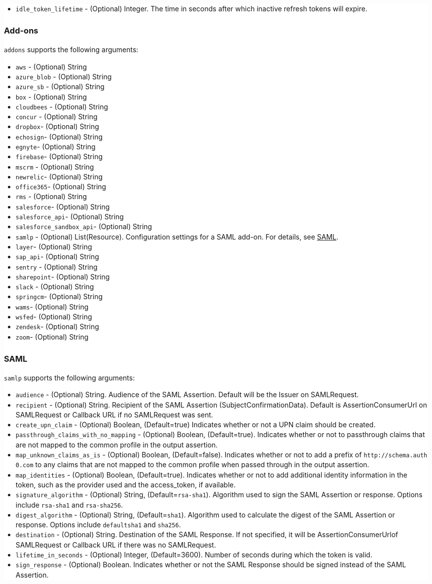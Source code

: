 * `idle_token_lifetime` - (Optional) Integer. The time in seconds after which inactive refresh tokens will expire.

### Add-ons

`addons` supports the following arguments:

* `aws` - (Optional) String
* `azure_blob` - (Optional) String
* `azure_sb` - (Optional) String
* `box` - (Optional) String
* `cloudbees` - (Optional) String
* `concur` - (Optional) String
* `dropbox`- (Optional) String
* `echosign`- (Optional) String
* `egnyte`- (Optional) String
* `firebase`- (Optional) String
* `mscrm` - (Optional) String
* `newrelic`- (Optional) String
* `office365`- (Optional) String
* `rms` - (Optional) String
* `salesforce`- (Optional) String
* `salesforce_api`- (Optional) String
* `salesforce_sandbox_api`- (Optional) String
* `samlp` - (Optional) List(Resource). Configuration settings for a SAML add-on. For details, see [SAML](#saml).
* `layer`- (Optional) String
* `sap_api`- (Optional) String
* `sentry` - (Optional) String
* `sharepoint`- (Optional) String
* `slack` - (Optional) String
* `springcm`- (Optional) String
* `wams`- (Optional) String
* `wsfed`- (Optional) String
* `zendesk`- (Optional) String
* `zoom`- (Optional) String

### SAML

`samlp` supports the following arguments:

* `audience` - (Optional) String. Audience of the SAML Assertion. Default will be the Issuer on SAMLRequest.
* `recipient` - (Optional) String. Recipient of the SAML Assertion (SubjectConfirmationData). Default is AssertionConsumerUrl on SAMLRequest or Callback URL if no SAMLRequest was sent.
* `create_upn_claim` - (Optional) Boolean, (Default=true) Indicates whether or not a UPN claim should be created.
* `passthrough_claims_with_no_mapping` - (Optional) Boolean, (Default=true). Indicates whether or not to passthrough claims that are not mapped to the common profile in the output assertion.
* `map_unknown_claims_as_is` - (Optional) Boolean, (Default=false). Indicates whether or not to add a prefix of `http://schema.auth0.com` to any claims that are not mapped to the common profile when passed through in the output assertion.
* `map_identities` - (Optional) Boolean, (Default=true). Indicates whether or not to add additional identity information in the token, such as the provider used and the access_token, if available.
* `signature_algorithm` - (Optional) String, (Default=`rsa-sha1`). Algorithm used to sign the SAML Assertion or response. Options include `rsa-sha1` and `rsa-sha256`.
* `digest_algorithm` - (Optional) String, (Default=`sha1`). Algorithm used to calculate the digest of the SAML Assertion or response. Options include `defaultsha1` and `sha256`.
* `destination` - (Optional) String. Destination of the SAML Response. If not specified, it will be AssertionConsumerUrlof SAMLRequest or Callback URL if there was no SAMLRequest.
* `lifetime_in_seconds` - (Optional) Integer, (Default=3600). Number of seconds during which the token is valid.
* `sign_response` - (Optional) Boolean. Indicates whether or not the SAML Response should be signed instead of the SAML Assertion.